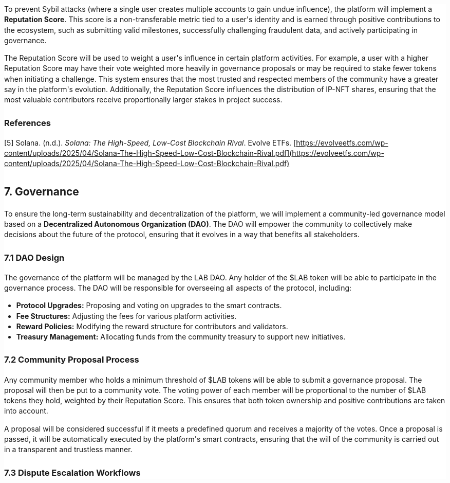 To prevent Sybil attacks (where a single user creates multiple accounts to gain undue influence), the platform will implement a **Reputation Score**. This score is a non-transferable metric tied to a user's identity and is earned through positive contributions to the ecosystem, such as submitting valid milestones, successfully challenging fraudulent data, and actively participating in governance.

The Reputation Score will be used to weight a user's influence in certain platform activities. For example, a user with a higher Reputation Score may have their vote weighted more heavily in governance proposals or may be required to stake fewer tokens when initiating a challenge. This system ensures that the most trusted and respected members of the community have a greater say in the platform's evolution. Additionally, the Reputation Score influences the distribution of IP-NFT shares, ensuring that the most valuable contributors receive proportionally larger stakes in project success.

### References

[5] Solana. (n.d.). *Solana: The High-Speed, Low-Cost Blockchain Rival*. Evolve ETFs. [https://evolveetfs.com/wp-content/uploads/2025/04/Solana-The-High-Speed-Low-Cost-Blockchain-Rival.pdf](https://evolveetfs.com/wp-content/uploads/2025/04/Solana-The-High-Speed-Low-Cost-Blockchain-Rival.pdf)




## 7. Governance

To ensure the long-term sustainability and decentralization of the platform, we will implement a community-led governance model based on a **Decentralized Autonomous Organization (DAO)**. The DAO will empower the community to collectively make decisions about the future of the protocol, ensuring that it evolves in a way that benefits all stakeholders.

### 7.1 DAO Design

The governance of the platform will be managed by the LAB DAO. Any holder of the $LAB token will be able to participate in the governance process. The DAO will be responsible for overseeing all aspects of the protocol, including:

*   **Protocol Upgrades:** Proposing and voting on upgrades to the smart contracts.
*   **Fee Structures:** Adjusting the fees for various platform activities.
*   **Reward Policies:** Modifying the reward structure for contributors and validators.
*   **Treasury Management:** Allocating funds from the community treasury to support new initiatives.

### 7.2 Community Proposal Process

Any community member who holds a minimum threshold of $LAB tokens will be able to submit a governance proposal. The proposal will then be put to a community vote. The voting power of each member will be proportional to the number of $LAB tokens they hold, weighted by their Reputation Score. This ensures that both token ownership and positive contributions are taken into account.

A proposal will be considered successful if it meets a predefined quorum and receives a majority of the votes. Once a proposal is passed, it will be automatically executed by the platform's smart contracts, ensuring that the will of the community is carried out in a transparent and trustless manner.

### 7.3 Dispute Escalation Workflows
